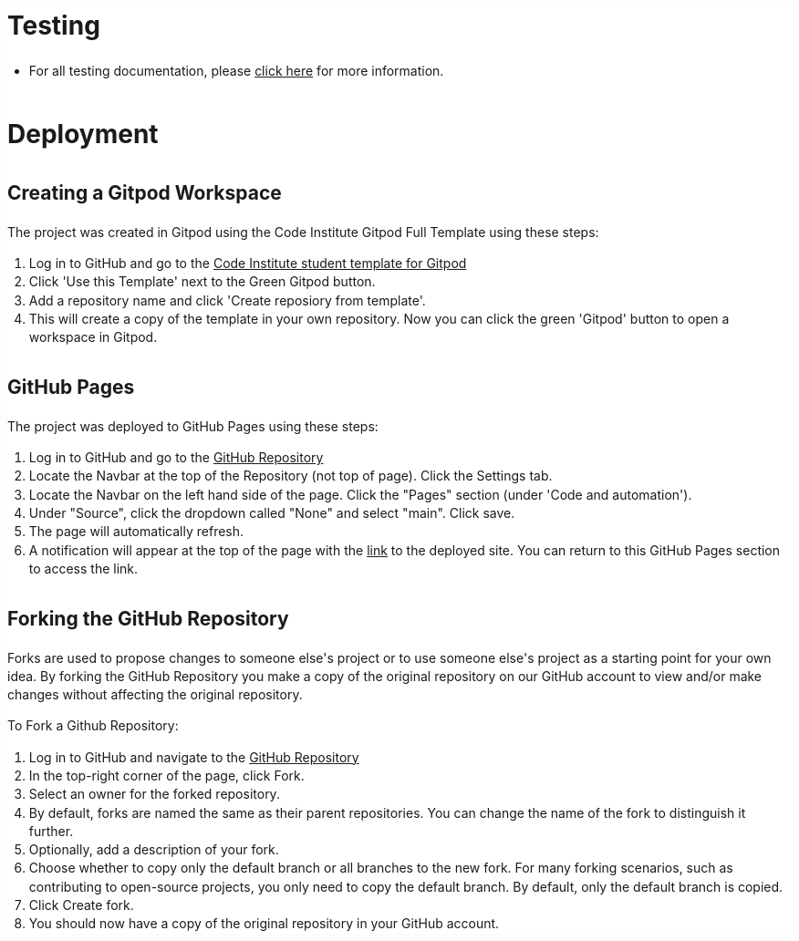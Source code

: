# Testing 

- For all testing documentation, please [click here](https://github.com/PATIAT/like-a-local/blob/main/TESTING.md) for more information.

# Deployment

## Creating a Gitpod Workspace

The project was created in Gitpod using the Code Institute Gitpod Full Template using these steps:

1. Log in to GitHub and go to the [Code Institute student template for Gitpod](https://github.com/Code-Institute-Org/gitpod-full-template)
2. Click 'Use this Template' next to the Green Gitpod button.
3. Add a repository name and click 'Create reposiory from template'.
4. This will create a copy of the template in your own repository. Now you can click the green 'Gitpod' button to open a workspace in Gitpod.

## GitHub Pages

The project was deployed to GitHub Pages using these steps:

1. Log in to GitHub and go to the [GitHub Repository](https://github.com/PATIAT/like-a-local)
2. Locate the Navbar at the top of the Repository (not top of page). Click the Settings tab.
3. Locate the Navbar on the left hand side of the page. Click the "Pages" section (under 'Code and automation').
4. Under "Source", click the dropdown called "None" and select "main". Click save.
5. The page will automatically refresh.
6. A notification will appear at the top of the page with the [link](https://patiat.github.io/like-a-local/index.html) to the deployed site. You can return to this GitHub Pages section to access the link.

## Forking the GitHub Repository

Forks are used to propose changes to someone else's project or to use someone else's project as a starting point for your own idea. By forking the GitHub Repository you make a copy of the original repository on our GitHub account to view and/or make changes without affecting the original repository.

To Fork a Github Repository:

1. Log in to GitHub and navigate to the [GitHub Repository](https://github.com/PATIAT/like-a-local)
2. In the top-right corner of the page, click Fork.
3. Select an owner for the forked repository.
4. By default, forks are named the same as their parent repositories. You can change the name of the fork to distinguish it further.
5. Optionally, add a description of your fork.
6. Choose whether to copy only the default branch or all branches to the new fork. For many forking scenarios, such as contributing to open-source projects, you only need to copy the default branch. By default, only the default branch is copied.
7. Click Create fork.
8. You should now have a copy of the original repository in your GitHub account.
